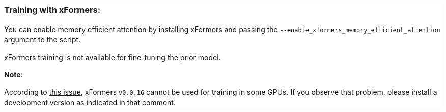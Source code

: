 ### Training with xFormers:

You can enable memory efficient attention by [installing xFormers](https://huggingface.co/docs/diffusers/main/en/optimization/xformers) and passing the `--enable_xformers_memory_efficient_attention` argument to the script.

xFormers training is not available for fine-tuning the prior model.

**Note**:

According to [this issue](https://github.com/huggingface/diffusers/issues/2234#issuecomment-1416931212), xFormers `v0.0.16` cannot be used for training in some GPUs. If you observe that problem, please install a development version as indicated in that comment.